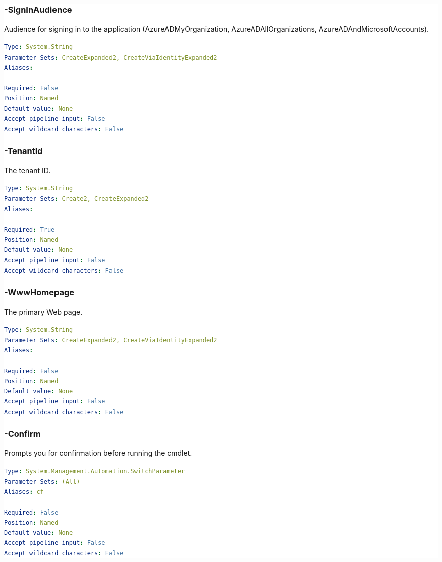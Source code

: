 ### -SignInAudience
Audience for signing in to the application (AzureADMyOrganization, AzureADAllOrganizations, AzureADAndMicrosoftAccounts).

```yaml
Type: System.String
Parameter Sets: CreateExpanded2, CreateViaIdentityExpanded2
Aliases:

Required: False
Position: Named
Default value: None
Accept pipeline input: False
Accept wildcard characters: False
```

### -TenantId
The tenant ID.

```yaml
Type: System.String
Parameter Sets: Create2, CreateExpanded2
Aliases:

Required: True
Position: Named
Default value: None
Accept pipeline input: False
Accept wildcard characters: False
```

### -WwwHomepage
The primary Web page.

```yaml
Type: System.String
Parameter Sets: CreateExpanded2, CreateViaIdentityExpanded2
Aliases:

Required: False
Position: Named
Default value: None
Accept pipeline input: False
Accept wildcard characters: False
```

### -Confirm
Prompts you for confirmation before running the cmdlet.

```yaml
Type: System.Management.Automation.SwitchParameter
Parameter Sets: (All)
Aliases: cf

Required: False
Position: Named
Default value: None
Accept pipeline input: False
Accept wildcard characters: False
```
